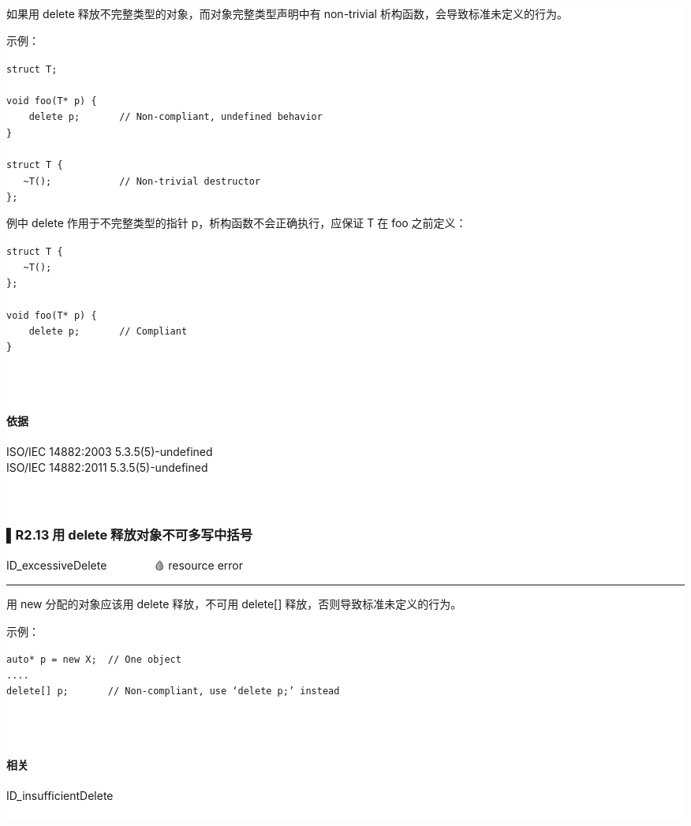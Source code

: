 如果用 delete 释放不完整类型的对象，而对象完整类型声明中有 non\-trivial 析构函数，会导致标准未定义的行为。  

示例：
```
struct T;

void foo(T* p) {
    delete p;       // Non-compliant, undefined behavior
}

struct T {
   ~T();            // Non-trivial destructor
};
```
例中 delete 作用于不完整类型的指针 p，析构函数不会正确执行，应保证 T 在 foo 之前定义：
```
struct T {
   ~T();
};

void foo(T* p) {
    delete p;       // Compliant
}
```
<br/>
<br/>

#### 依据
ISO/IEC 14882:2003 5.3.5(5)-undefined  
ISO/IEC 14882:2011 5.3.5(5)-undefined  
<br/>
<br/>

### <span id="excessivedelete">▌R2.13 用 delete 释放对象不可多写中括号</span>

ID_excessiveDelete&emsp;&emsp;&emsp;&emsp;&nbsp;:drop_of_blood: resource error

<hr/>

用 new 分配的对象应该用 delete 释放，不可用 delete\[\] 释放，否则导致标准未定义的行为。  

示例：
```
auto* p = new X;  // One object
....
delete[] p;       // Non-compliant, use ‘delete p;’ instead
```
<br/>
<br/>

#### 相关
ID_insufficientDelete  
<br/>
